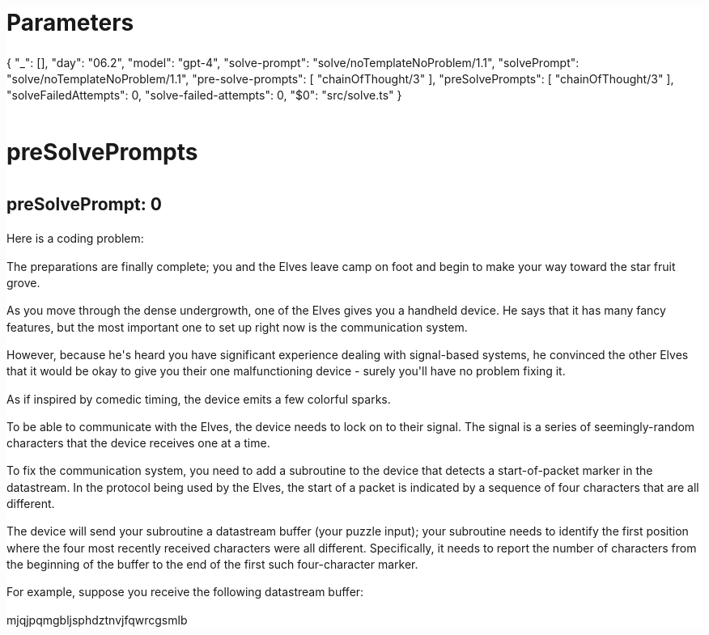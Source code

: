 # Parameters

{
  "_": [],
  "day": "06.2",
  "model": "gpt-4",
  "solve-prompt": "solve/noTemplateNoProblem/1.1",
  "solvePrompt": "solve/noTemplateNoProblem/1.1",
  "pre-solve-prompts": [
    "chainOfThought/3"
  ],
  "preSolvePrompts": [
    "chainOfThought/3"
  ],
  "solveFailedAttempts": 0,
  "solve-failed-attempts": 0,
  "$0": "src/solve.ts"
}
# preSolvePrompts

## preSolvePrompt: 0

Here is a coding problem:

The preparations are finally complete; you and the Elves leave camp on foot and begin to make your way toward the star fruit grove.

As you move through the dense undergrowth, one of the Elves gives you a handheld device. He says that it has many fancy features, but the most important one to set up right now is the communication system.

However, because he's heard you have significant experience dealing with signal-based systems, he convinced the other Elves that it would be okay to give you their one malfunctioning device - surely you'll have no problem fixing it.

As if inspired by comedic timing, the device emits a few colorful sparks.

To be able to communicate with the Elves, the device needs to lock on to their signal. The signal is a series of seemingly-random characters that the device receives one at a time.

To fix the communication system, you need to add a subroutine to the device that detects a start-of-packet marker in the datastream. In the protocol being used by the Elves, the start of a packet is indicated by a sequence of four characters that are all different.

The device will send your subroutine a datastream buffer (your puzzle input); your subroutine needs to identify the first position where the four most recently received characters were all different. Specifically, it needs to report the number of characters from the beginning of the buffer to the end of the first such four-character marker.

For example, suppose you receive the following datastream buffer:

mjqjpqmgbljsphdztnvjfqwrcgsmlb
